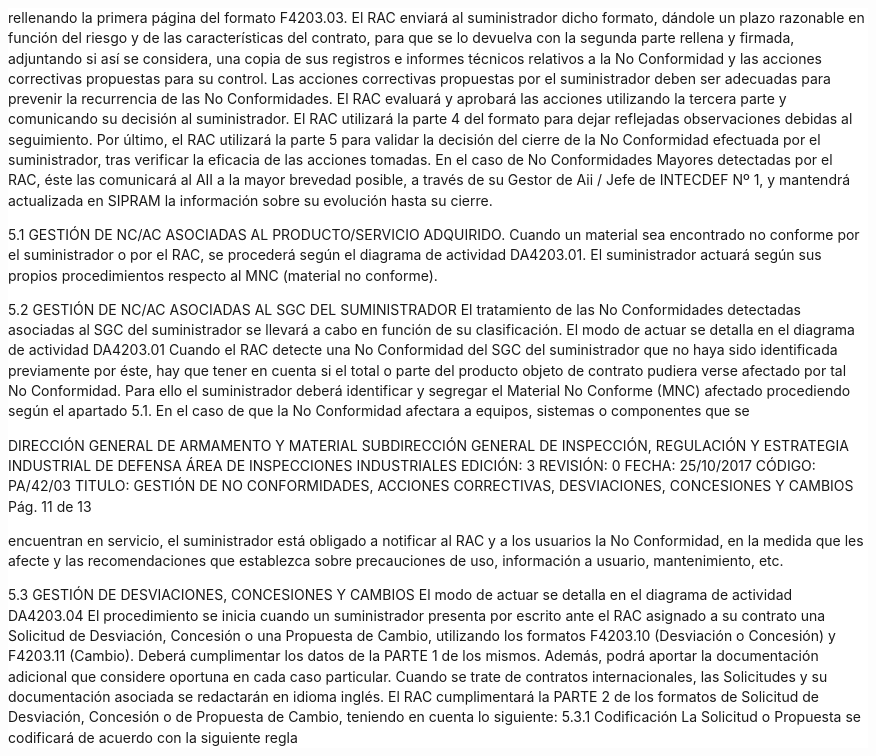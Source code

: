 rellenando la primera página del formato F4203.03. El RAC enviará al suministrador dicho
formato, dándole un plazo razonable en función del riesgo y de las características del contrato,
para que se lo devuelva con la segunda parte rellena y firmada, adjuntando si así se considera,
una copia de sus registros e informes técnicos relativos a la No Conformidad y las acciones
correctivas propuestas para su control. Las acciones correctivas propuestas por el
suministrador deben ser adecuadas para prevenir la recurrencia de las No Conformidades.
El RAC evaluará y aprobará las acciones utilizando la tercera parte y comunicando su decisión al
suministrador. El RAC utilizará la parte 4 del formato para dejar reflejadas observaciones
debidas al seguimiento. Por último, el RAC utilizará la parte 5 para validar la decisión del cierre de
la No Conformidad efectuada por el suministrador, tras verificar la eficacia de las acciones
tomadas.
En el caso de No Conformidades Mayores detectadas por el RAC, éste las comunicará al AII
a la mayor brevedad posible, a través de su Gestor de Aii / Jefe de INTECDEF Nº 1, y
mantendrá actualizada en SIPRAM la información sobre su evolución hasta su cierre.

5.1
GESTIÓN DE NC/AC ASOCIADAS AL PRODUCTO/SERVICIO ADQUIRIDO.
Cuando un material sea encontrado no conforme por el suministrador o por el RAC, se procederá
según el diagrama de actividad DA4203.01.
El suministrador actuará según sus propios procedimientos respecto al MNC (material no
conforme).

5.2
GESTIÓN DE NC/AC ASOCIADAS AL SGC DEL SUMINISTRADOR
El tratamiento de las No Conformidades detectadas asociadas al SGC del suministrador se
llevará a cabo en función de su clasificación. El modo de actuar se detalla en el diagrama de
actividad DA4203.01
Cuando el RAC detecte una No Conformidad del SGC del suministrador que no haya sido
identificada previamente por éste, hay que tener en cuenta si el total o parte del producto
objeto de contrato pudiera verse afectado por tal No Conformidad. Para ello el suministrador
deberá identificar y segregar el Material No Conforme (MNC) afectado procediendo según el
apartado 5.1.
En el caso de que la No Conformidad afectara a equipos, sistemas o componentes que se



DIRECCIÓN GENERAL DE ARMAMENTO Y MATERIAL
SUBDIRECCIÓN GENERAL DE INSPECCIÓN, REGULACIÓN Y ESTRATEGIA
INDUSTRIAL DE DEFENSA
ÁREA DE INSPECCIONES INDUSTRIALES
EDICIÓN: 3
REVISIÓN: 0
FECHA: 25/10/2017
CÓDIGO: PA/42/03
TITULO: GESTIÓN DE NO CONFORMIDADES, ACCIONES CORRECTIVAS,
DESVIACIONES, CONCESIONES Y CAMBIOS
Pág. 11 de 13

encuentran en servicio, el suministrador está obligado a notificar al RAC y a los usuarios la No
Conformidad, en la medida que les afecte y las recomendaciones que establezca sobre
precauciones de uso, información a usuario, mantenimiento, etc.

5.3
GESTIÓN DE DESVIACIONES, CONCESIONES Y CAMBIOS
El modo de actuar se detalla en el diagrama de actividad DA4203.04
El procedimiento se inicia cuando un suministrador presenta por escrito ante el RAC asignado
a su contrato una Solicitud de Desviación, Concesión o una Propuesta de Cambio, utilizando
los formatos F4203.10 (Desviación o Concesión) y F4203.11 (Cambio). Deberá cumplimentar
los datos de la PARTE 1 de los mismos. Además, podrá aportar la documentación adicional que
considere oportuna en cada caso particular. Cuando se trate de contratos internacionales,
las Solicitudes y su documentación asociada se redactarán en idioma inglés.
El RAC cumplimentará la PARTE 2 de los formatos de Solicitud de Desviación, Concesión o
de Propuesta de Cambio, teniendo en cuenta lo siguiente:
5.3.1
Codificación
La Solicitud o Propuesta se codificará de acuerdo con la siguiente regla